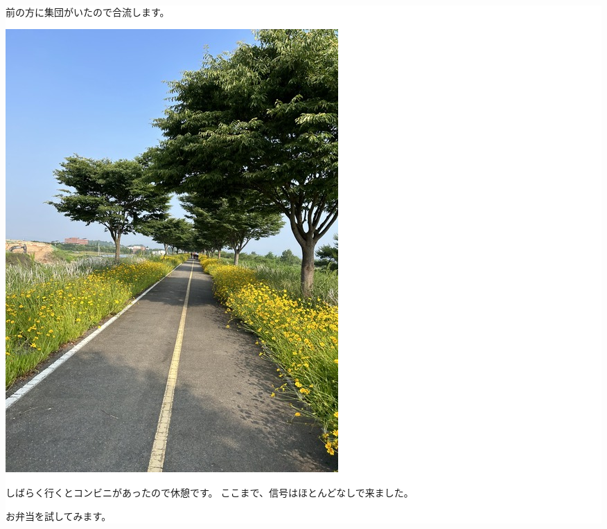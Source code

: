 前の方に集団がいたので合流します。

![](../img/IMG_1351.JPG)

しばらく行くとコンビニがあったので休憩です。
ここまで、信号はほとんどなしで来ました。

お弁当を試してみます。
